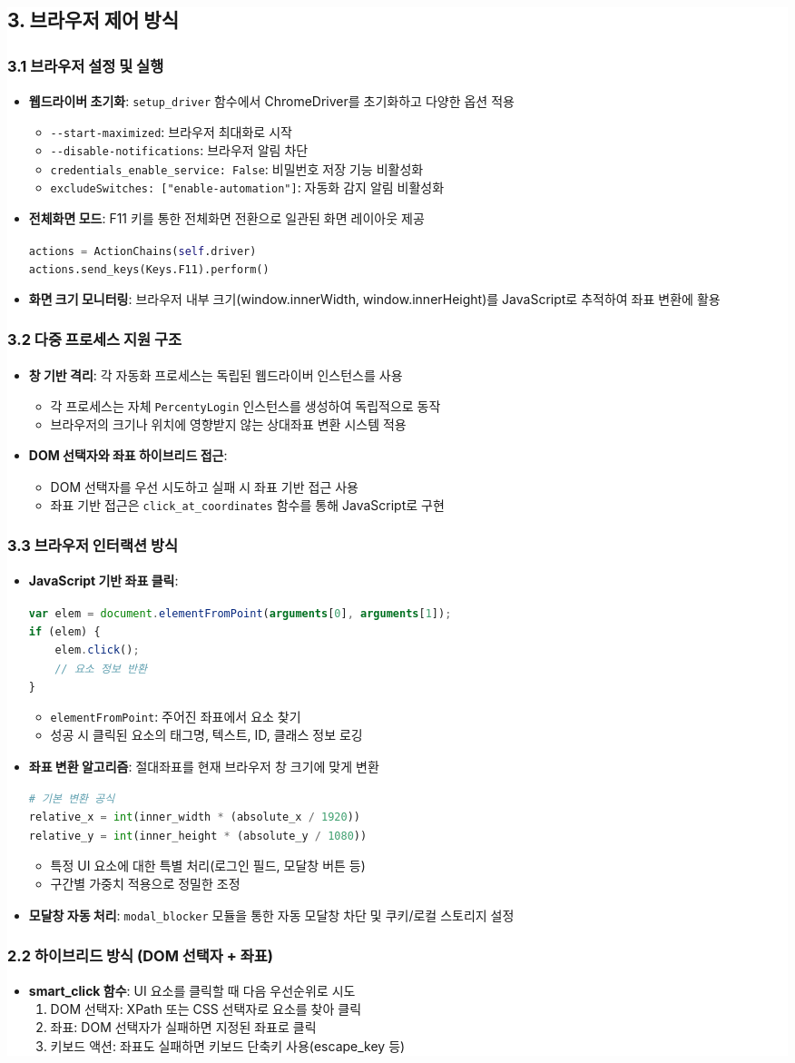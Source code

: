 ## 3. 브라우저 제어 방식

### 3.1 브라우저 설정 및 실행
- **웹드라이버 초기화**: `setup_driver` 함수에서 ChromeDriver를 초기화하고 다양한 옵션 적용
  - `--start-maximized`: 브라우저 최대화로 시작
  - `--disable-notifications`: 브라우저 알림 차단
  - `credentials_enable_service: False`: 비밀번호 저장 기능 비활성화
  - `excludeSwitches: ["enable-automation"]`: 자동화 감지 알림 비활성화

- **전체화면 모드**: F11 키를 통한 전체화면 전환으로 일관된 화면 레이아웃 제공
  ```python
  actions = ActionChains(self.driver)
  actions.send_keys(Keys.F11).perform()
  ```

- **화면 크기 모니터링**: 브라우저 내부 크기(window.innerWidth, window.innerHeight)를 JavaScript로 추적하여 좌표 변환에 활용

### 3.2 다중 프로세스 지원 구조
- **창 기반 격리**: 각 자동화 프로세스는 독립된 웹드라이버 인스턴스를 사용
  - 각 프로세스는 자체 `PercentyLogin` 인스턴스를 생성하여 독립적으로 동작
  - 브라우저의 크기나 위치에 영향받지 않는 상대좌표 변환 시스템 적용

- **DOM 선택자와 좌표 하이브리드 접근**:
  - DOM 선택자를 우선 시도하고 실패 시 좌표 기반 접근 사용
  - 좌표 기반 접근은 `click_at_coordinates` 함수를 통해 JavaScript로 구현

### 3.3 브라우저 인터랙션 방식
- **JavaScript 기반 좌표 클릭**: 
  ```javascript
  var elem = document.elementFromPoint(arguments[0], arguments[1]);
  if (elem) {
      elem.click();
      // 요소 정보 반환
  }
  ```
  - `elementFromPoint`: 주어진 좌표에서 요소 찾기
  - 성공 시 클릭된 요소의 태그명, 텍스트, ID, 클래스 정보 로깅

- **좌표 변환 알고리즘**: 절대좌표를 현재 브라우저 창 크기에 맞게 변환
  ```python
  # 기본 변환 공식
  relative_x = int(inner_width * (absolute_x / 1920))
  relative_y = int(inner_height * (absolute_y / 1080))
  ```
  - 특정 UI 요소에 대한 특별 처리(로그인 필드, 모달창 버튼 등)
  - 구간별 가중치 적용으로 정밀한 조정

- **모달창 자동 처리**: `modal_blocker` 모듈을 통한 자동 모달창 차단 및 쿠키/로컬 스토리지 설정

### 2.2 하이브리드 방식 (DOM 선택자 + 좌표)
- **smart_click 함수**: UI 요소를 클릭할 때 다음 우선순위로 시도
  1. DOM 선택자: XPath 또는 CSS 선택자로 요소를 찾아 클릭
  2. 좌표: DOM 선택자가 실패하면 지정된 좌표로 클릭
  3. 키보드 액션: 좌표도 실패하면 키보드 단축키 사용(escape_key 등)
